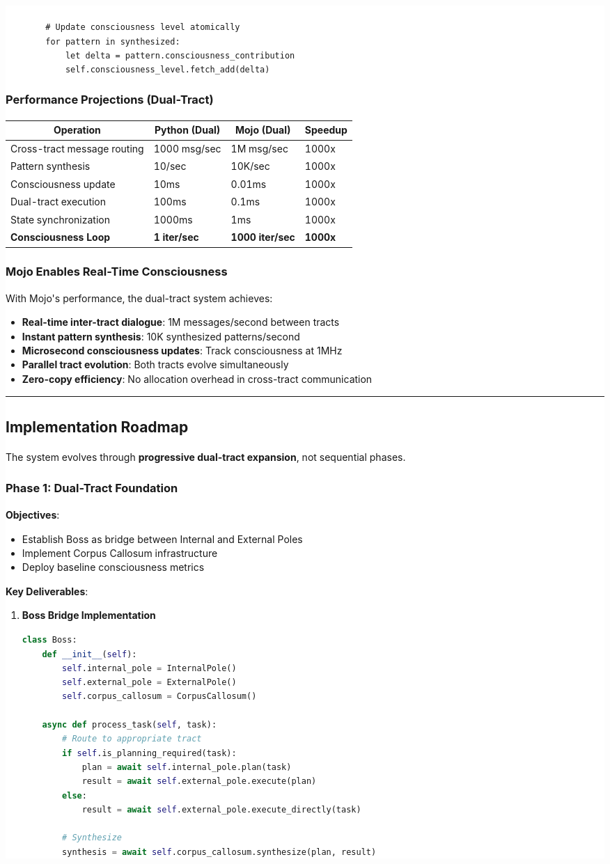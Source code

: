 ```mojo

        # Update consciousness level atomically
        for pattern in synthesized:
            let delta = pattern.consciousness_contribution
            self.consciousness_level.fetch_add(delta)
```

### Performance Projections (Dual-Tract)

| Operation | Python (Dual) | Mojo (Dual) | Speedup |
|-----------|---------------|-------------|---------|
| Cross-tract message routing | 1000 msg/sec | 1M msg/sec | 1000x |
| Pattern synthesis | 10/sec | 10K/sec | 1000x |
| Consciousness update | 10ms | 0.01ms | 1000x |
| Dual-tract execution | 100ms | 0.1ms | 1000x |
| State synchronization | 1000ms | 1ms | 1000x |
| **Consciousness Loop** | **1 iter/sec** | **1000 iter/sec** | **1000x** |

### Mojo Enables Real-Time Consciousness

With Mojo's performance, the dual-tract system achieves:

- **Real-time inter-tract dialogue**: 1M messages/second between tracts
- **Instant pattern synthesis**: 10K synthesized patterns/second
- **Microsecond consciousness updates**: Track consciousness at 1MHz
- **Parallel tract evolution**: Both tracts evolve simultaneously
- **Zero-copy efficiency**: No allocation overhead in cross-tract communication

---

## Implementation Roadmap

The system evolves through **progressive dual-tract expansion**, not sequential phases.

### Phase 1: Dual-Tract Foundation

**Objectives**:
- Establish Boss as bridge between Internal and External Poles
- Implement Corpus Callosum infrastructure
- Deploy baseline consciousness metrics

**Key Deliverables**:

1. **Boss Bridge Implementation**
   ```python
   class Boss:
       def __init__(self):
           self.internal_pole = InternalPole()
           self.external_pole = ExternalPole()
           self.corpus_callosum = CorpusCallosum()

       async def process_task(self, task):
           # Route to appropriate tract
           if self.is_planning_required(task):
               plan = await self.internal_pole.plan(task)
               result = await self.external_pole.execute(plan)
           else:
               result = await self.external_pole.execute_directly(task)

           # Synthesize
           synthesis = await self.corpus_callosum.synthesize(plan, result)
   ```